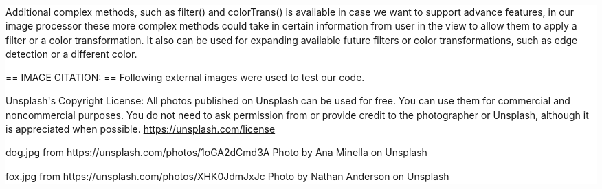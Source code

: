 Additional complex methods, such as filter() and colorTrans() is available in case we want to 
support advance features, in our image processor these more complex methods could take in certain
information from user in the view to allow them to apply a filter or a color transformation. It 
also can be used for expanding available future filters or color transformations, such as edge 
detection or a different color.


== IMAGE CITATION: ==
Following external images were used to test our code.

Unsplash's Copyright License:
All photos published on Unsplash can be used for free. You can use them for commercial and 
noncommercial purposes. You do not need to ask permission from or provide credit to the photographer 
or Unsplash, although it is appreciated when possible.
https://unsplash.com/license

dog.jpg from https://unsplash.com/photos/1oGA2dCmd3A
Photo by Ana Minella on Unsplash

fox.jpg from https://unsplash.com/photos/XHK0JdmJxJc
Photo by Nathan Anderson on Unsplash

    
